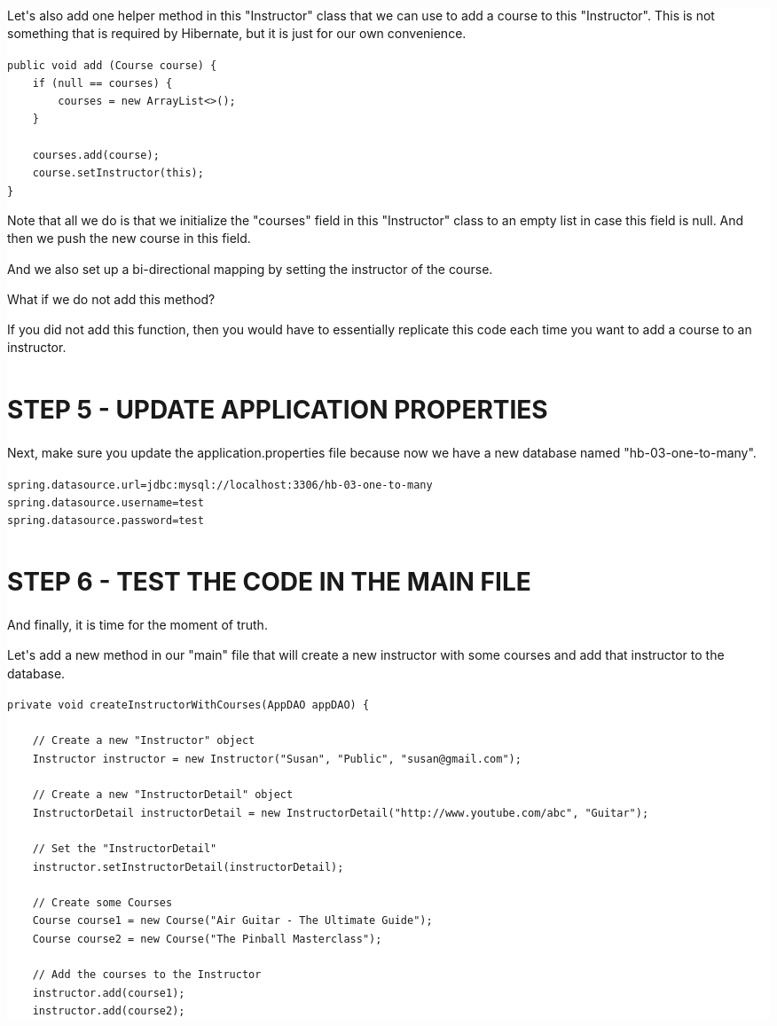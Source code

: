 Let's also add one helper method in this "Instructor" class that we can use to add a course to this "Instructor". This is not something that is required by Hibernate, but it is just for our own convenience.

    public void add (Course course) {
        if (null == courses) {
            courses = new ArrayList<>();
        }
        
        courses.add(course);
        course.setInstructor(this);
    }

Note that all we do is that we initialize the "courses" field in this "Instructor" class to an empty list in case this field is null. And then we push the new course in this field.

And we also set up a bi-directional mapping by setting the instructor of the course.

What if we do not add this method?

If you did not add this function, then you would have to essentially replicate this code each time you want to add a course to an instructor.

# STEP 5 - UPDATE APPLICATION PROPERTIES

Next, make sure you update the application.properties file because now we have a new database named "hb-03-one-to-many".

    spring.datasource.url=jdbc:mysql://localhost:3306/hb-03-one-to-many
    spring.datasource.username=test
    spring.datasource.password=test

# STEP 6 - TEST THE CODE IN THE MAIN FILE

And finally, it is time for the moment of truth.

Let's add a new method in our "main" file that will create a new instructor with some courses and add that instructor to the database.

    private void createInstructorWithCourses(AppDAO appDAO) {

		// Create a new "Instructor" object
		Instructor instructor = new Instructor("Susan", "Public", "susan@gmail.com");

		// Create a new "InstructorDetail" object
		InstructorDetail instructorDetail = new InstructorDetail("http://www.youtube.com/abc", "Guitar");

		// Set the "InstructorDetail"
		instructor.setInstructorDetail(instructorDetail);

		// Create some Courses
		Course course1 = new Course("Air Guitar - The Ultimate Guide");
		Course course2 = new Course("The Pinball Masterclass");

		// Add the courses to the Instructor
		instructor.add(course1);
		instructor.add(course2);
